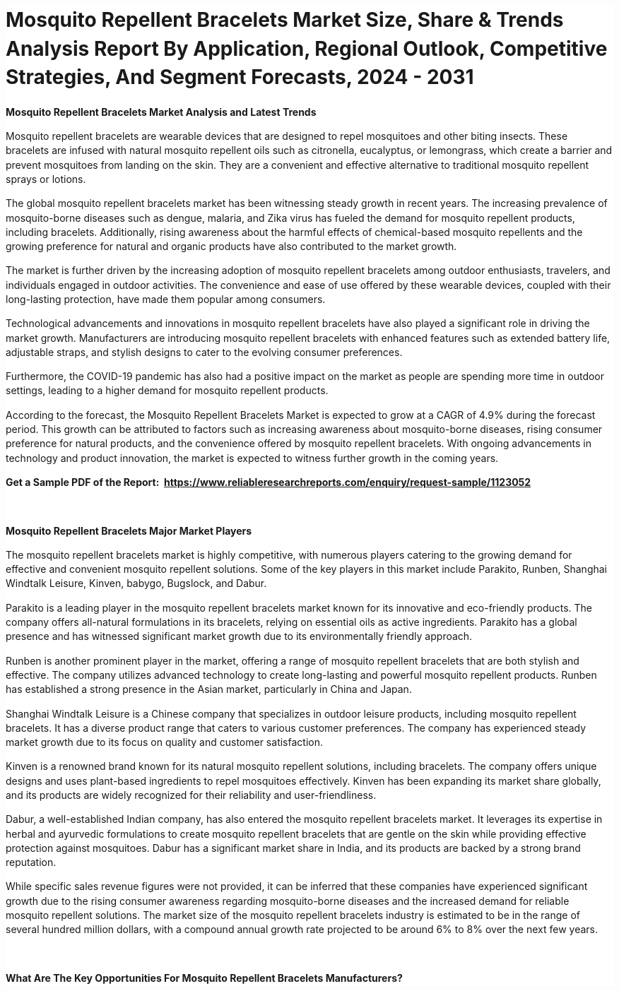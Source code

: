 <p><h1>Mosquito Repellent Bracelets Market Size, Share & Trends Analysis Report By Application, Regional Outlook, Competitive Strategies, And Segment Forecasts, 2024 - 2031</h1></p><p><strong>Mosquito Repellent Bracelets Market Analysis and Latest Trends</strong></p>
<p><p>Mosquito repellent bracelets are wearable devices that are designed to repel mosquitoes and other biting insects. These bracelets are infused with natural mosquito repellent oils such as citronella, eucalyptus, or lemongrass, which create a barrier and prevent mosquitoes from landing on the skin. They are a convenient and effective alternative to traditional mosquito repellent sprays or lotions.</p><p>The global mosquito repellent bracelets market has been witnessing steady growth in recent years. The increasing prevalence of mosquito-borne diseases such as dengue, malaria, and Zika virus has fueled the demand for mosquito repellent products, including bracelets. Additionally, rising awareness about the harmful effects of chemical-based mosquito repellents and the growing preference for natural and organic products have also contributed to the market growth.</p><p>The market is further driven by the increasing adoption of mosquito repellent bracelets among outdoor enthusiasts, travelers, and individuals engaged in outdoor activities. The convenience and ease of use offered by these wearable devices, coupled with their long-lasting protection, have made them popular among consumers.</p><p>Technological advancements and innovations in mosquito repellent bracelets have also played a significant role in driving the market growth. Manufacturers are introducing mosquito repellent bracelets with enhanced features such as extended battery life, adjustable straps, and stylish designs to cater to the evolving consumer preferences.</p><p>Furthermore, the COVID-19 pandemic has also had a positive impact on the market as people are spending more time in outdoor settings, leading to a higher demand for mosquito repellent products.</p><p>According to the forecast, the Mosquito Repellent Bracelets Market is expected to grow at a CAGR of 4.9% during the forecast period. This growth can be attributed to factors such as increasing awareness about mosquito-borne diseases, rising consumer preference for natural products, and the convenience offered by mosquito repellent bracelets. With ongoing advancements in technology and product innovation, the market is expected to witness further growth in the coming years.</p></p>
<p><strong>Get a Sample PDF of the Report:&nbsp; <a href="https://www.reliableresearchreports.com/enquiry/request-sample/1123052">https://www.reliableresearchreports.com/enquiry/request-sample/1123052</a></strong></p>
<p>&nbsp;</p>
<p><strong>Mosquito Repellent Bracelets Major Market Players</strong></p>
<p><p>The mosquito repellent bracelets market is highly competitive, with numerous players catering to the growing demand for effective and convenient mosquito repellent solutions. Some of the key players in this market include Parakito, Runben, Shanghai Windtalk Leisure, Kinven, babygo, Bugslock, and Dabur.</p><p>Parakito is a leading player in the mosquito repellent bracelets market known for its innovative and eco-friendly products. The company offers all-natural formulations in its bracelets, relying on essential oils as active ingredients. Parakito has a global presence and has witnessed significant market growth due to its environmentally friendly approach.</p><p>Runben is another prominent player in the market, offering a range of mosquito repellent bracelets that are both stylish and effective. The company utilizes advanced technology to create long-lasting and powerful mosquito repellent products. Runben has established a strong presence in the Asian market, particularly in China and Japan.</p><p>Shanghai Windtalk Leisure is a Chinese company that specializes in outdoor leisure products, including mosquito repellent bracelets. It has a diverse product range that caters to various customer preferences. The company has experienced steady market growth due to its focus on quality and customer satisfaction.</p><p>Kinven is a renowned brand known for its natural mosquito repellent solutions, including bracelets. The company offers unique designs and uses plant-based ingredients to repel mosquitoes effectively. Kinven has been expanding its market share globally, and its products are widely recognized for their reliability and user-friendliness.</p><p>Dabur, a well-established Indian company, has also entered the mosquito repellent bracelets market. It leverages its expertise in herbal and ayurvedic formulations to create mosquito repellent bracelets that are gentle on the skin while providing effective protection against mosquitoes. Dabur has a significant market share in India, and its products are backed by a strong brand reputation.</p><p>While specific sales revenue figures were not provided, it can be inferred that these companies have experienced significant growth due to the rising consumer awareness regarding mosquito-borne diseases and the increased demand for reliable mosquito repellent solutions. The market size of the mosquito repellent bracelets industry is estimated to be in the range of several hundred million dollars, with a compound annual growth rate projected to be around 6% to 8% over the next few years.</p></p>
<p>&nbsp;</p>
<p><strong>What Are The Key Opportunities For Mosquito Repellent Bracelets Manufacturers?</strong></p>
